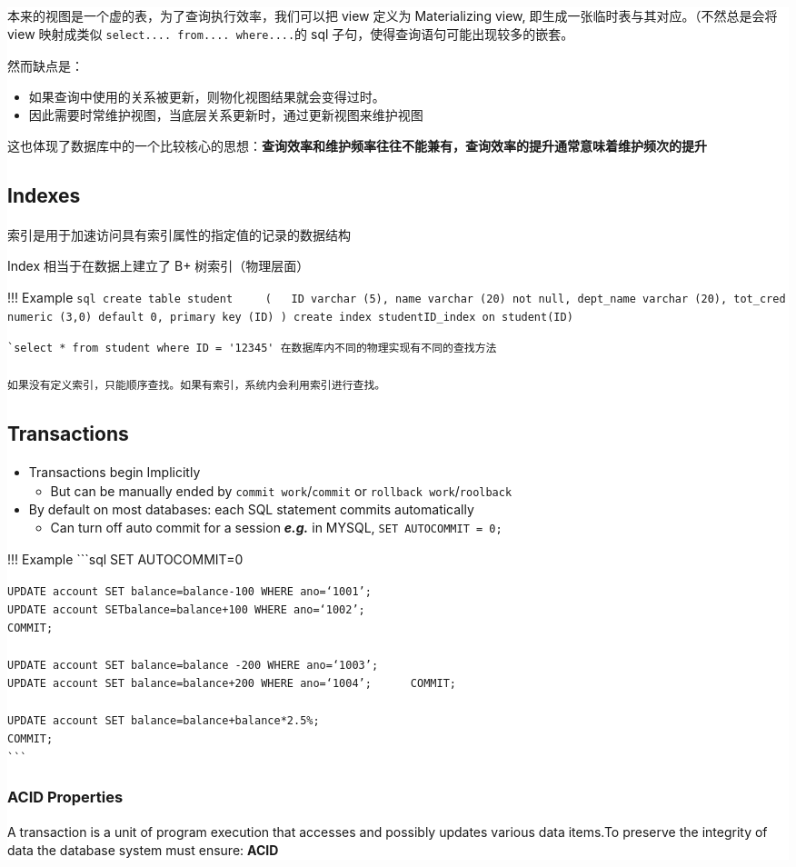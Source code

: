 本来的视图是一个虚的表，为了查询执行效率，我们可以把 view 定义为 Materializing view, 即生成一张临时表与其对应。（不然总是会将 view 映射成类似 `select.... from.... where....`的 sql 子句，使得查询语句可能出现较多的嵌套。

然而缺点是：

- 如果查询中使用的关系被更新，则物化视图结果就会变得过时。
- 因此需要时常维护视图，当底层关系更新时，通过更新视图来维护视图

这也体现了数据库中的一个比较核心的思想：**查询效率和维护频率往往不能兼有，查询效率的提升通常意味着维护频次的提升**

## Indexes
索引是用于加速访问具有索引属性的指定值的记录的数据结构

Index 相当于在数据上建立了 B+ 树索引（物理层面）

!!! Example
    ```sql
    create table student    
    (   ID varchar (5),
        name varchar (20) not null,
            dept_name varchar (20),
                tot_cred numeric (3,0) default 0,
                    primary key (ID) )
    create index studentID_index on student(ID)
    ```
    
    `select * from student where ID = '12345' 在数据库内不同的物理实现有不同的查找方法

    如果没有定义索引，只能顺序查找。如果有索引，系统内会利用索引进行查找。

## Transactions
- Transactions begin Implicitly
    - But can be manually ended by `commit work`/`commit` or `rollback work`/`roolback`
- By default on most databases: each SQL statement commits automatically 
    - Can turn off auto commit for a session ***e.g.*** in MYSQL, `SET AUTOCOMMIT = 0;`

!!! Example
    ```sql
    SET AUTOCOMMIT=0

    UPDATE account SET balance=balance-100 WHERE ano=‘1001’;
    UPDATE account SETbalance=balance+100 WHERE ano=‘1002’;
    COMMIT;

    UPDATE account SET balance=balance -200 WHERE ano=‘1003’;
    UPDATE account SET balance=balance+200 WHERE ano=‘1004’;      COMMIT;

    UPDATE account SET balance=balance+balance*2.5%;
    COMMIT;
    ```

### ACID Properties
A transaction is a unit of program execution that accesses and possibly updates various data items.To preserve the integrity of data the database system must ensure: **ACID**
